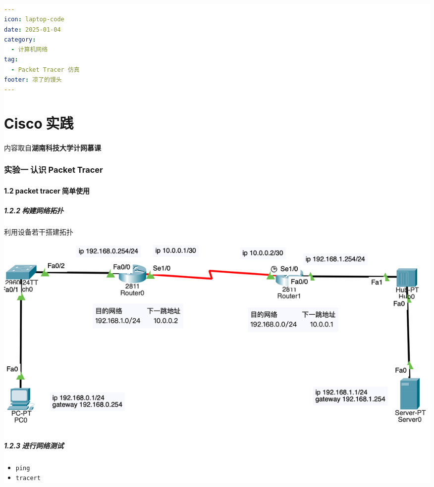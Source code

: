 ```yaml
---
icon: laptop-code
date: 2025-01-04
category:
  - 计算机网络
tag:
  - Packet Tracer 仿真
footer: 凉了的馒头
---
```



# Cisco 实践

内容取自**湖南科技大学计网慕课**

### 实验一 认识 Packet Tracer


#### 1.2 packet tracer 简单使用


##### 1.2.2 构建网络拓扑

利用设备若干搭建拓扑

![](/assets/posts/cisco-Refs/1.png)

##### 1.2.3 进行网络测试

- `ping`
- `tracert`
